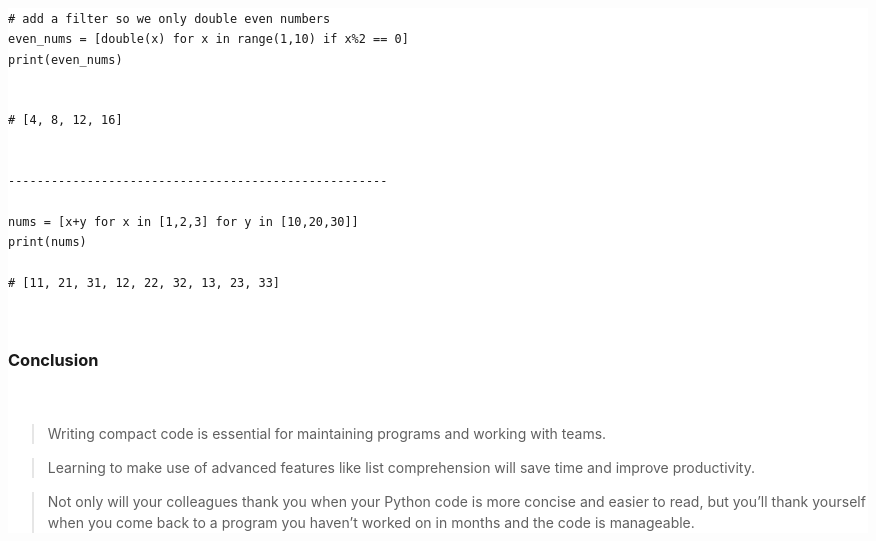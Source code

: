 ```
# add a filter so we only double even numbers
even_nums = [double(x) for x in range(1,10) if x%2 == 0]
print(even_nums)


# [4, 8, 12, 16]


-----------------------------------------------------

nums = [x+y for x in [1,2,3] for y in [10,20,30]]
print(nums)

# [11, 21, 31, 12, 22, 32, 13, 23, 33]

```

<br>

### Conclusion

<br>

> Writing compact code is essential for maintaining programs and working with teams. 

> Learning to make use of advanced features like list comprehension will save time and improve productivity. 

> Not only will your colleagues thank you when your Python code is more concise and easier to read, but you’ll thank yourself when you come back to a program you haven’t worked on in months and the code is manageable.
